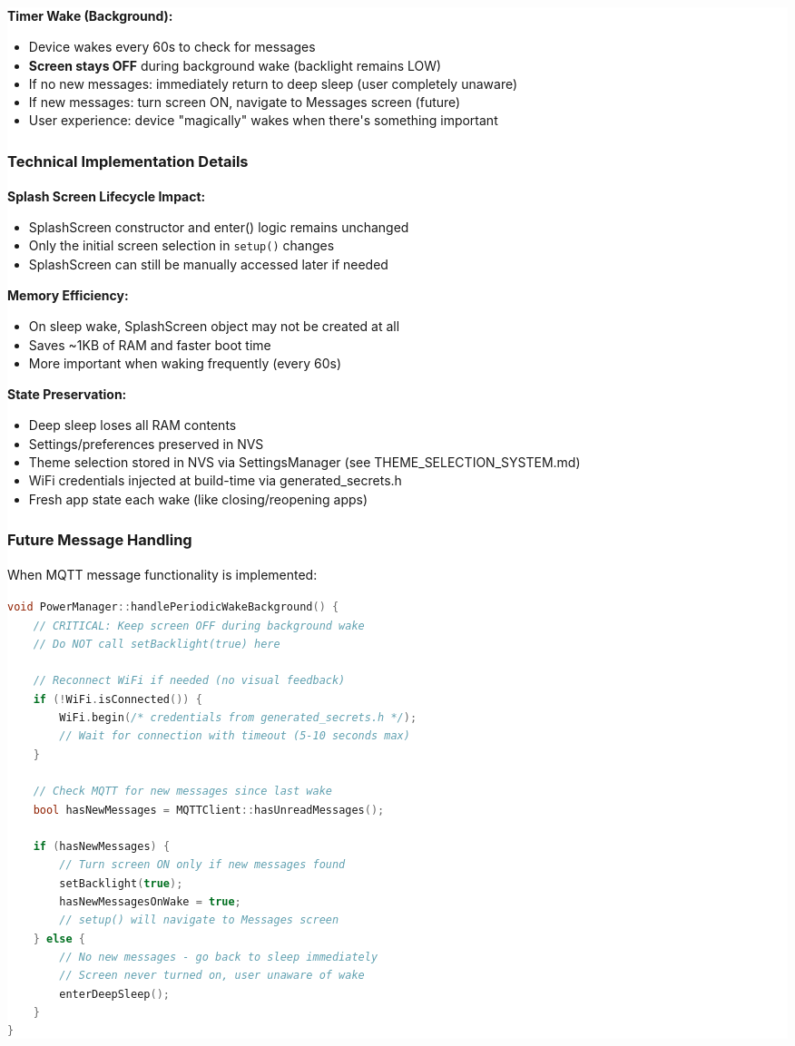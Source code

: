 **Timer Wake (Background):**
- Device wakes every 60s to check for messages
- **Screen stays OFF** during background wake (backlight remains LOW)
- If no new messages: immediately return to deep sleep (user completely unaware)
- If new messages: turn screen ON, navigate to Messages screen (future)
- User experience: device "magically" wakes when there's something important

### Technical Implementation Details

**Splash Screen Lifecycle Impact:**
- SplashScreen constructor and enter() logic remains unchanged
- Only the initial screen selection in `setup()` changes
- SplashScreen can still be manually accessed later if needed

**Memory Efficiency:**
- On sleep wake, SplashScreen object may not be created at all
- Saves ~1KB of RAM and faster boot time
- More important when waking frequently (every 60s)

**State Preservation:**
- Deep sleep loses all RAM contents
- Settings/preferences preserved in NVS
- Theme selection stored in NVS via SettingsManager (see THEME_SELECTION_SYSTEM.md)
- WiFi credentials injected at build-time via generated_secrets.h
- Fresh app state each wake (like closing/reopening apps)

### Future Message Handling
When MQTT message functionality is implemented:

```cpp
void PowerManager::handlePeriodicWakeBackground() {
    // CRITICAL: Keep screen OFF during background wake
    // Do NOT call setBacklight(true) here
    
    // Reconnect WiFi if needed (no visual feedback)
    if (!WiFi.isConnected()) {
        WiFi.begin(/* credentials from generated_secrets.h */);
        // Wait for connection with timeout (5-10 seconds max)
    }
    
    // Check MQTT for new messages since last wake
    bool hasNewMessages = MQTTClient::hasUnreadMessages();
    
    if (hasNewMessages) {
        // Turn screen ON only if new messages found
        setBacklight(true);
        hasNewMessagesOnWake = true;
        // setup() will navigate to Messages screen
    } else {
        // No new messages - go back to sleep immediately
        // Screen never turned on, user unaware of wake
        enterDeepSleep();
    }
}
```
